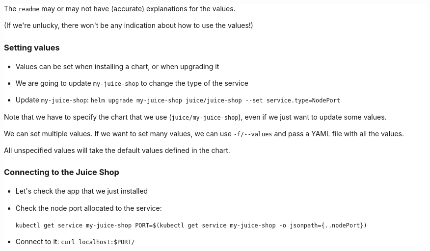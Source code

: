 The `readme` may or may not have (accurate) explanations for the values.

(If we're unlucky, there won't be any indication about how to use the values!)

### Setting values

- Values can be set when installing a chart, or when upgrading it

- We are going to update `my-juice-shop` to change the type of the service

- Update `my-juice-shop`:
    ```helm upgrade my-juice-shop juice/juice-shop --set service.type=NodePort```

Note that we have to specify the chart that we use (`juice/my-juice-shop`), even if we just want to update some values.

We can set multiple values. If we want to set many values, we can use `-f/--values` and pass a YAML file with all the values.

All unspecified values will take the default values defined in the chart.

### Connecting to the Juice Shop
- Let's check the app that we just installed
- Check the node port allocated to the service:

    ```kubectl get service my-juice-shop PORT=$(kubectl get service my-juice-shop -o jsonpath={..nodePort})```

- Connect to it:
    ```curl localhost:$PORT/```

